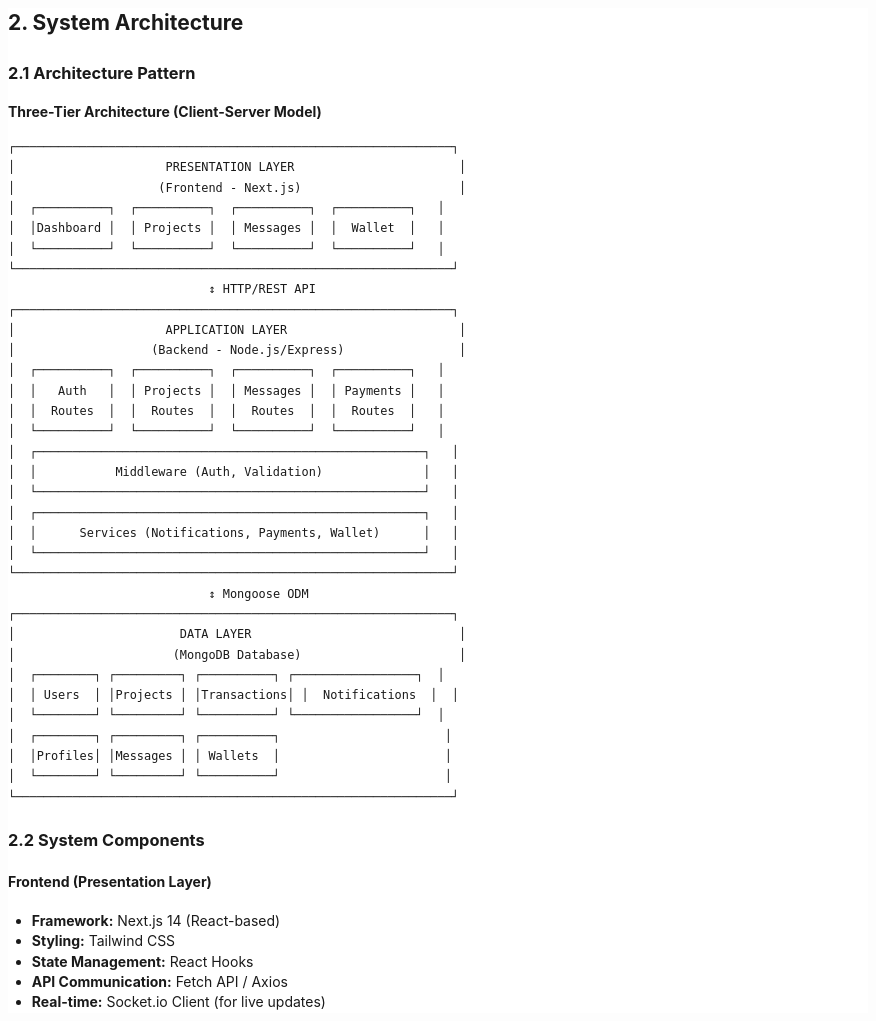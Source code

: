 
## 2. System Architecture

### 2.1 Architecture Pattern
**Three-Tier Architecture (Client-Server Model)**

```
┌─────────────────────────────────────────────────────────────┐
│                     PRESENTATION LAYER                       │
│                    (Frontend - Next.js)                      │
│  ┌──────────┐  ┌──────────┐  ┌──────────┐  ┌──────────┐   │
│  │Dashboard │  │ Projects │  │ Messages │  │  Wallet  │   │
│  └──────────┘  └──────────┘  └──────────┘  └──────────┘   │
└─────────────────────────────────────────────────────────────┘
                            ↕ HTTP/REST API
┌─────────────────────────────────────────────────────────────┐
│                     APPLICATION LAYER                        │
│                   (Backend - Node.js/Express)                │
│  ┌──────────┐  ┌──────────┐  ┌──────────┐  ┌──────────┐   │
│  │   Auth   │  │ Projects │  │ Messages │  │ Payments │   │
│  │  Routes  │  │  Routes  │  │  Routes  │  │  Routes  │   │
│  └──────────┘  └──────────┘  └──────────┘  └──────────┘   │
│  ┌──────────────────────────────────────────────────────┐   │
│  │           Middleware (Auth, Validation)              │   │
│  └──────────────────────────────────────────────────────┘   │
│  ┌──────────────────────────────────────────────────────┐   │
│  │      Services (Notifications, Payments, Wallet)      │   │
│  └──────────────────────────────────────────────────────┘   │
└─────────────────────────────────────────────────────────────┘
                            ↕ Mongoose ODM
┌─────────────────────────────────────────────────────────────┐
│                       DATA LAYER                             │
│                      (MongoDB Database)                      │
│  ┌────────┐ ┌─────────┐ ┌──────────┐ ┌─────────────────┐  │
│  │ Users  │ │Projects │ │Transactions│ │  Notifications  │  │
│  └────────┘ └─────────┘ └──────────┘ └─────────────────┘  │
│  ┌────────┐ ┌─────────┐ ┌──────────┐                       │
│  │Profiles│ │Messages │ │ Wallets  │                       │
│  └────────┘ └─────────┘ └──────────┘                       │
└─────────────────────────────────────────────────────────────┘
```

### 2.2 System Components

#### Frontend (Presentation Layer)
- **Framework:** Next.js 14 (React-based)
- **Styling:** Tailwind CSS
- **State Management:** React Hooks
- **API Communication:** Fetch API / Axios
- **Real-time:** Socket.io Client (for live updates)
